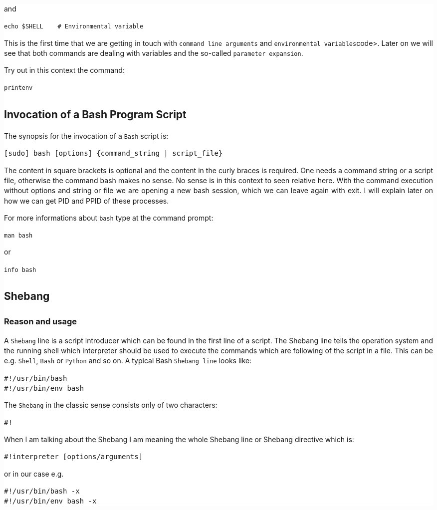and

    echo $SHELL    # Environmental variable

<p align="justify">This is the first time that we are getting in touch with <code>command line arguments</code> and <code>environmental variables</code>code>. Later on we will see that both commands are dealing with variables and the so-called <code>parameter expansion</code>.</p>

<p align="justify">Try out in this context the command:</p>

    printenv

## Invocation of a Bash Program Script

<p align="justify">The synopsis for the invocation of a <code>Bash</code> script is:</p>

<pre>[sudo] bash [options] {command_string | script_file}</pre>

<p align="justify">The content in square brackets is optional and the content in the curly braces is required. One needs a command string or a script file, otherwise the command bash makes no sense. No sense is in this context to seen relative here. With the command execution without options and string or file we are opening a new bash session, which we can leave again with exit. I will explain later on how we can get PID and PPID of these processes.</p>

For more informations about <code>bash</code> type at the command prompt:

    man bash
    
or

    info bash 

## Shebang

### Reason and usage

<p align="justify">A <code>Shebang</code> line is a script introducer which can be found in the first line of a script. The Shebang line tells the operation system and the running shell which interpreter should be used to execute the commands which are following of the script in a file. This can be e.g. <code>Shell</code>, <code>Bash</code> or <code>Python</code> and so on. A typical Bash <code>Shebang line</code> looks like:</p>

<pre>#!/usr/bin/bash
#!/usr/bin/env bash</pre>

<p align="justify">The <code>Shebang</code> in the classic sense consists only of two characters:</p>

<pre>#!</pre>

<p align="justify">When I am talking about the Shebang I am meaning the whole Shebang line or Shebang directive which is:</p>

<pre>#!interpreter [options/arguments]</pre>

or in our case e.g.
     
<pre>#!/usr/bin/bash -x 
#!/usr/bin/env bash -x</pre>
